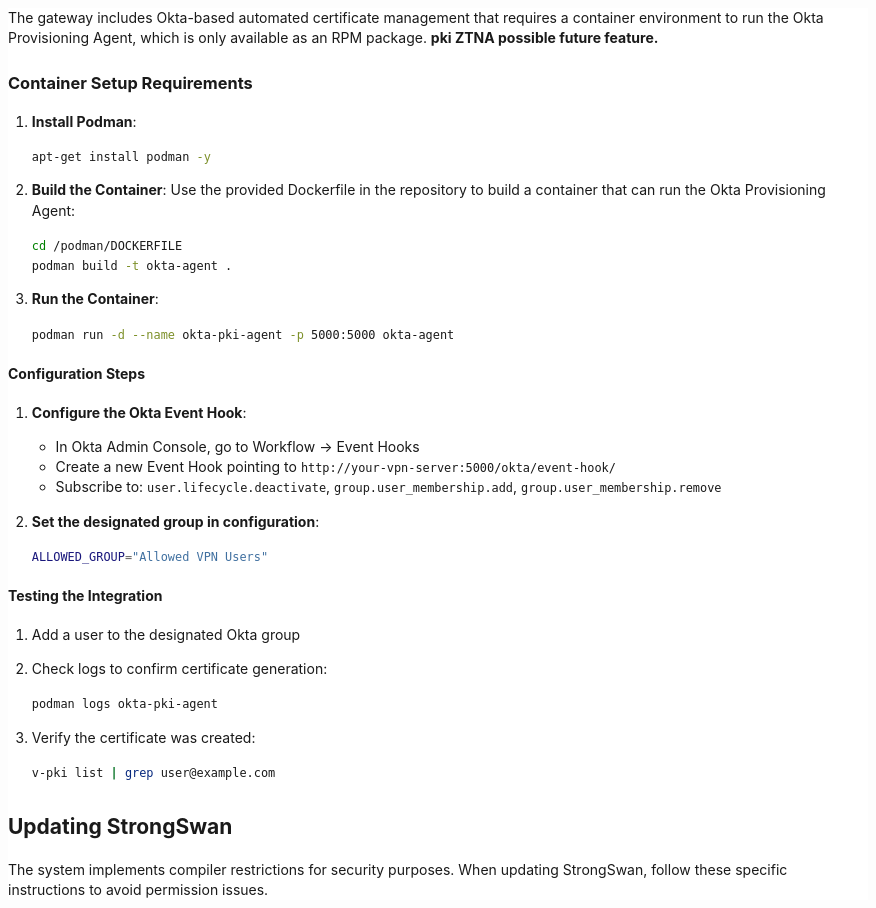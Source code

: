 The gateway includes Okta-based automated certificate management that requires a container environment to run the Okta Provisioning Agent, which is only available as an RPM package.
 **pki ZTNA possible future feature.**

### Container Setup Requirements

1. **Install Podman**:

   ```bash
   apt-get install podman -y
   ```

2. **Build the Container**:
   Use the provided Dockerfile in the repository to build a container that can run the Okta Provisioning Agent:

   ```bash
   cd /podman/DOCKERFILE
   podman build -t okta-agent .
   ```

3. **Run the Container**:

   ```bash
   podman run -d --name okta-pki-agent -p 5000:5000 okta-agent
   ```

#### Configuration Steps

1. **Configure the Okta Event Hook**:
   - In Okta Admin Console, go to Workflow → Event Hooks
   - Create a new Event Hook pointing to `http://your-vpn-server:5000/okta/event-hook/`
   - Subscribe to: `user.lifecycle.deactivate`, `group.user_membership.add`, `group.user_membership.remove`

2. **Set the designated group in configuration**:

   ```bash
   ALLOWED_GROUP="Allowed VPN Users"
   ```

#### Testing the Integration

1. Add a user to the designated Okta group
2. Check logs to confirm certificate generation:

   ```bash
   podman logs okta-pki-agent
   ```

3. Verify the certificate was created:

   ```bash
   v-pki list | grep user@example.com
   ```

## Updating StrongSwan

The system implements compiler restrictions for security purposes. When updating StrongSwan, follow these specific instructions to avoid permission issues.
